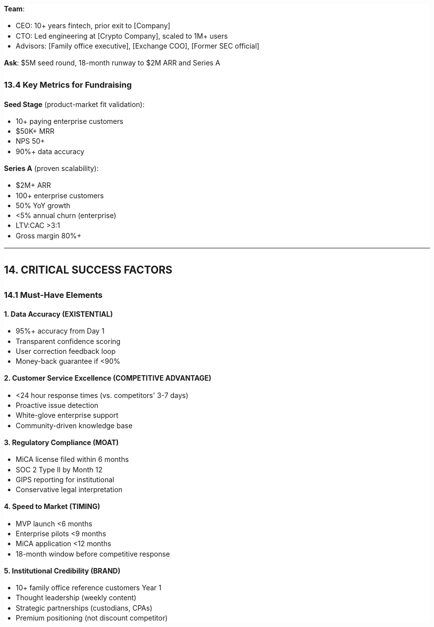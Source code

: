 **Team**:
- CEO: 10+ years fintech, prior exit to [Company]
- CTO: Led engineering at [Crypto Company], scaled to 1M+ users
- Advisors: [Family office executive], [Exchange COO], [Former SEC official]

**Ask**: $5M seed round, 18-month runway to $2M ARR and Series A

### 13.4 Key Metrics for Fundraising

**Seed Stage** (product-market fit validation):
- 10+ paying enterprise customers
- $50K+ MRR
- NPS 50+
- 90%+ data accuracy

**Series A** (proven scalability):
- $2M+ ARR
- 100+ enterprise customers
- 50% YoY growth
- <5% annual churn (enterprise)
- LTV:CAC >3:1
- Gross margin 80%+

---

## 14. CRITICAL SUCCESS FACTORS

### 14.1 Must-Have Elements

**1. Data Accuracy (EXISTENTIAL)**
- 95%+ accuracy from Day 1
- Transparent confidence scoring
- User correction feedback loop
- Money-back guarantee if <90%

**2. Customer Service Excellence (COMPETITIVE ADVANTAGE)**
- <24 hour response times (vs. competitors' 3-7 days)
- Proactive issue detection
- White-glove enterprise support
- Community-driven knowledge base

**3. Regulatory Compliance (MOAT)**
- MiCA license filed within 6 months
- SOC 2 Type II by Month 12
- GIPS reporting for institutional
- Conservative legal interpretation

**4. Speed to Market (TIMING)**
- MVP launch <6 months
- Enterprise pilots <9 months
- MiCA application <12 months
- 18-month window before competitive response

**5. Institutional Credibility (BRAND)**
- 10+ family office reference customers Year 1
- Thought leadership (weekly content)
- Strategic partnerships (custodians, CPAs)
- Premium positioning (not discount competitor)

